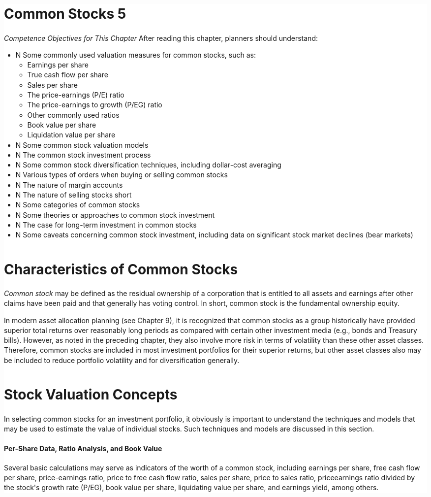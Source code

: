# **Common Stocks 5**

*Competence Objectives for This Chapter* After reading this chapter, planners should understand:

- N Some commonly used valuation measures for common stocks, such as:
  - Earnings per share
  - True cash flow per share
  - Sales per share
  - The price-earnings (P/E) ratio
  - The price-earnings to growth (P/EG) ratio
  - Other commonly used ratios
  - Book value per share
  - Liquidation value per share
- N Some common stock valuation models
- N The common stock investment process
- N Some common stock diversification techniques, including dollar-cost averaging
- N Various types of orders when buying or selling common stocks
- N The nature of margin accounts
- N The nature of selling stocks short
- N Some categories of common stocks
- N Some theories or approaches to common stock investment
- N The case for long-term investment in common stocks
- N Some caveats concerning common stock investment, including data on significant stock market declines (bear markets)

# **Characteristics of Common Stocks**

*Common stock* may be defined as the residual ownership of a corporation that is entitled to all assets and earnings after other claims have been paid and that generally has voting control. In short, common stock is the fundamental ownership equity.

In modern asset allocation planning (see Chapter 9), it is recognized that common stocks as a group historically have provided superior total returns over reasonably long periods as compared with certain other investment media (e.g., bonds and Treasury bills). However, as noted in the preceding chapter, they also involve more risk in terms of volatility than these other asset classes. Therefore, common stocks are included in most investment portfolios for their superior returns, but other asset classes also may be included to reduce portfolio volatility and for diversification generally.

# **Stock Valuation Concepts**

In selecting common stocks for an investment portfolio, it obviously is important to understand the techniques and models that may be used to estimate the value of individual stocks. Such techniques and models are discussed in this section.

#### **Per-Share Data, Ratio Analysis, and Book Value**

Several basic calculations may serve as indicators of the worth of a common stock, including earnings per share, free cash flow per share, price-earnings ratio, price to free cash flow ratio, sales per share, price to sales ratio, priceearnings ratio divided by the stock's growth rate (P/EG), book value per share, liquidating value per share, and earnings yield, among others.
